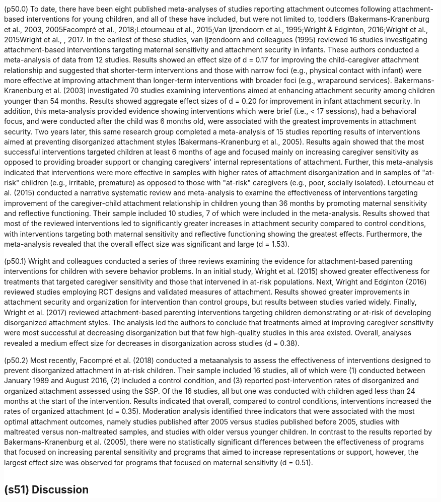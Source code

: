 (p50.0) To date, there have been eight published meta-analyses of studies reporting attachment outcomes following attachment-based interventions for young children, and all of these have included, but were not limited to, toddlers (Bakermans-Kranenburg et al., 2003, 2005Facompré et al., 2018;Letourneau et al., 2015;Van Ijzendoorn et al., 1995;Wright & Edginton, 2016;Wright et al., 2015Wright et al., , 2017. In the earliest of these studies, van Ijzendoorn and colleagues (1995) reviewed 16 studies investigating attachment-based interventions targeting maternal sensitivity and attachment security in infants. These authors conducted a meta-analysis of data from 12 studies. Results showed an effect size of d = 0.17 for improving the child-caregiver attachment relationship and suggested that shorter-term interventions and those with narrow foci (e.g., physical contact with infant) were more effective at improving attachment than longer-term interventions with broader foci (e.g., wraparound services). Bakermans-Kranenburg et al. (2003) investigated 70 studies examining interventions aimed at enhancing attachment security among children younger than 54 months. Results showed aggregate effect sizes of d = 0.20 for improvement in infant attachment security. In addition, this meta-analysis provided evidence showing interventions which were brief (i.e., < 17 sessions), had a behavioral focus, and were conducted after the child was 6 months old, were associated with the greatest improvements in attachment security. Two years later, this same research group completed a meta-analysis of 15 studies reporting results of interventions aimed at preventing disorganized attachment styles (Bakermans-Kranenburg et al., 2005). Results again showed that the most successful interventions targeted children at least 6 months of age and focused mainly on increasing caregiver sensitivity as opposed to providing broader support or changing caregivers' internal representations of attachment. Further, this meta-analysis indicated that interventions were more effective in samples with higher rates of attachment disorganization and in samples of "at-risk" children (e.g., irritable, premature) as opposed to those with "at-risk" caregivers (e.g., poor, socially isolated). Letourneau et al. (2015) conducted a narrative systematic review and meta-analysis to examine the effectiveness of interventions targeting improvement of the caregiver-child attachment relationship in children young than 36 months by promoting maternal sensitivity and reflective functioning. Their sample included 10 studies, 7 of which were included in the meta-analysis. Results showed that most of the reviewed interventions led to significantly greater increases in attachment security compared to control conditions, with interventions targeting both maternal sensitivity and reflective functioning showing the greatest effects. Furthermore, the meta-analysis revealed that the overall effect size was significant and large (d = 1.53).

(p50.1) Wright and colleagues conducted a series of three reviews examining the evidence for attachment-based parenting interventions for children with severe behavior problems. In an initial study, Wright et al. (2015) showed greater effectiveness for treatments that targeted caregiver sensitivity and those that intervened in at-risk populations. Next, Wright and Edginton (2016) reviewed studies employing RCT designs and validated measures of attachment. Results showed greater improvements in attachment security and organization for intervention than control groups, but results between studies varied widely. Finally, Wright et al. (2017) reviewed attachment-based parenting interventions targeting children demonstrating or at-risk of developing disorganized attachment styles. The analysis led the authors to conclude that treatments aimed at improving caregiver sensitivity were most successful at decreasing disorganization but that few high-quality studies in this area existed. Overall, analyses revealed a medium effect size for decreases in disorganization across studies (d = 0.38).

(p50.2) Most recently, Facompré et al. (2018) conducted a metaanalysis to assess the effectiveness of interventions designed to prevent disorganized attachment in at-risk children. Their sample included 16 studies, all of which were (1) conducted between January 1989 and August 2016, (2) included a control condition, and (3) reported post-intervention rates of disorganized and organized attachment assessed using the SSP. Of the 16 studies, all but one was conducted with children aged less than 24 months at the start of the intervention. Results indicated that overall, compared to control conditions, interventions increased the rates of organized attachment (d = 0.35). Moderation analysis identified three indicators that were associated with the most optimal attachment outcomes, namely studies published after 2005 versus studies published before 2005, studies with maltreated versus non-maltreated samples, and studies with older versus younger children. In contrast to the results reported by Bakermans-Kranenburg et al. (2005), there were no statistically significant differences between the effectiveness of programs that focused on increasing parental sensitivity and programs that aimed to increase representations or support, however, the largest effect size was observed for programs that focused on maternal sensitivity (d = 0.51).
## (s51) Discussion